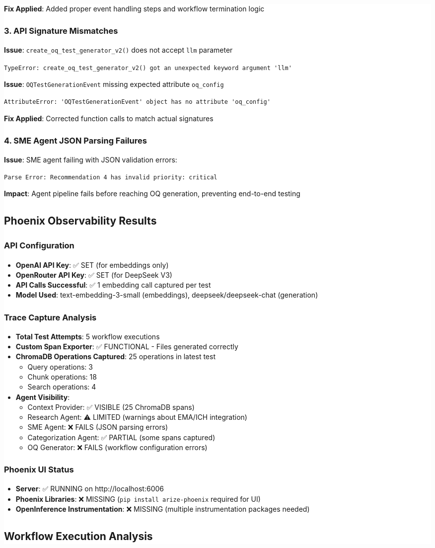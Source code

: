 **Fix Applied**: Added proper event handling steps and workflow termination logic

### 3. API Signature Mismatches

**Issue**: `create_oq_test_generator_v2()` does not accept `llm` parameter
```
TypeError: create_oq_test_generator_v2() got an unexpected keyword argument 'llm'
```

**Issue**: `OQTestGenerationEvent` missing expected attribute `oq_config`
```
AttributeError: 'OQTestGenerationEvent' object has no attribute 'oq_config'
```

**Fix Applied**: Corrected function calls to match actual signatures

### 4. SME Agent JSON Parsing Failures

**Issue**: SME agent failing with JSON validation errors:
```
Parse Error: Recommendation 4 has invalid priority: critical
```

**Impact**: Agent pipeline fails before reaching OQ generation, preventing end-to-end testing

## Phoenix Observability Results

### API Configuration
- **OpenAI API Key**: ✅ SET (for embeddings only)
- **OpenRouter API Key**: ✅ SET (for DeepSeek V3)
- **API Calls Successful**: ✅ 1 embedding call captured per test
- **Model Used**: text-embedding-3-small (embeddings), deepseek/deepseek-chat (generation)

### Trace Capture Analysis
- **Total Test Attempts**: 5 workflow executions
- **Custom Span Exporter**: ✅ FUNCTIONAL - Files generated correctly
- **ChromaDB Operations Captured**: 25 operations in latest test
  - Query operations: 3
  - Chunk operations: 18
  - Search operations: 4
- **Agent Visibility**: 
  - Context Provider: ✅ VISIBLE (25 ChromaDB spans)
  - Research Agent: ⚠️ LIMITED (warnings about EMA/ICH integration)
  - SME Agent: ❌ FAILS (JSON parsing errors)
  - Categorization Agent: ✅ PARTIAL (some spans captured)
  - OQ Generator: ❌ FAILS (workflow configuration errors)

### Phoenix UI Status
- **Server**: ✅ RUNNING on http://localhost:6006
- **Phoenix Libraries**: ❌ MISSING (`pip install arize-phoenix` required for UI)
- **OpenInference Instrumentation**: ❌ MISSING (multiple instrumentation packages needed)

## Workflow Execution Analysis
